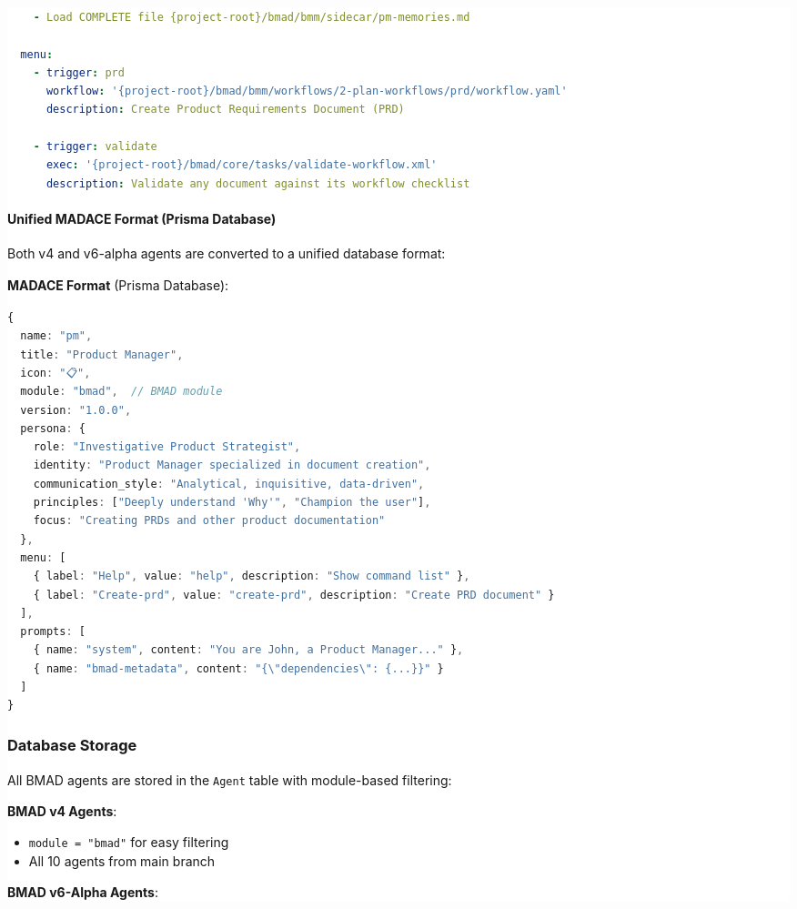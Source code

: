 ```yaml
    - Load COMPLETE file {project-root}/bmad/bmm/sidecar/pm-memories.md

  menu:
    - trigger: prd
      workflow: '{project-root}/bmad/bmm/workflows/2-plan-workflows/prd/workflow.yaml'
      description: Create Product Requirements Document (PRD)

    - trigger: validate
      exec: '{project-root}/bmad/core/tasks/validate-workflow.xml'
      description: Validate any document against its workflow checklist
```

#### Unified MADACE Format (Prisma Database)

Both v4 and v6-alpha agents are converted to a unified database format:

**MADACE Format** (Prisma Database):

```typescript
{
  name: "pm",
  title: "Product Manager",
  icon: "📋",
  module: "bmad",  // BMAD module
  version: "1.0.0",
  persona: {
    role: "Investigative Product Strategist",
    identity: "Product Manager specialized in document creation",
    communication_style: "Analytical, inquisitive, data-driven",
    principles: ["Deeply understand 'Why'", "Champion the user"],
    focus: "Creating PRDs and other product documentation"
  },
  menu: [
    { label: "Help", value: "help", description: "Show command list" },
    { label: "Create-prd", value: "create-prd", description: "Create PRD document" }
  ],
  prompts: [
    { name: "system", content: "You are John, a Product Manager..." },
    { name: "bmad-metadata", content: "{\"dependencies\": {...}}" }
  ]
}
```

### Database Storage

All BMAD agents are stored in the `Agent` table with module-based filtering:

**BMAD v4 Agents**:

- `module = "bmad"` for easy filtering
- All 10 agents from main branch

**BMAD v6-Alpha Agents**:
